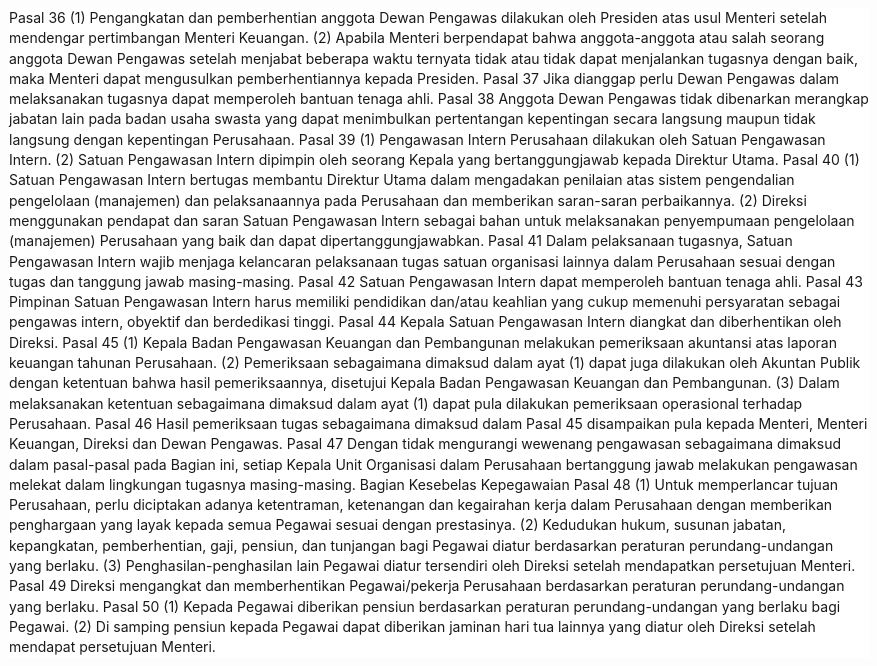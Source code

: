 Pasal 36
(1) Pengangkatan dan pemberhentian anggota Dewan Pengawas dilakukan oleh Presiden atas usul Menteri setelah mendengar pertimbangan Menteri Keuangan.
(2) Apabila Menteri berpendapat bahwa anggota-anggota atau salah seorang anggota Dewan Pengawas setelah menjabat beberapa waktu ternyata tidak atau tidak dapat menjalankan tugasnya dengan baik, maka Menteri dapat mengusulkan pemberhentiannya kepada Presiden.
Pasal 37
Jika dianggap perlu Dewan Pengawas dalam melaksanakan tugasnya dapat memperoleh bantuan tenaga ahli.
Pasal 38
Anggota Dewan Pengawas tidak dibenarkan merangkap jabatan lain pada badan usaha swasta yang dapat menimbulkan pertentangan kepentingan secara langsung maupun tidak langsung dengan kepentingan Perusahaan.
Pasal 39
(1) Pengawasan Intern Perusahaan dilakukan oleh Satuan Pengawasan Intern.
(2) Satuan Pengawasan Intern dipimpin oleh seorang Kepala yang bertanggungjawab kepada Direktur Utama.
Pasal 40
(1) Satuan Pengawasan Intern bertugas membantu Direktur Utama dalam mengadakan penilaian atas sistem pengendalian pengelolaan (manajemen) dan pelaksanaannya pada Perusahaan dan memberikan saran-saran perbaikannya.
(2) Direksi menggunakan pendapat dan saran Satuan Pengawasan Intern sebagai bahan untuk melaksanakan penyempumaan pengelolaan (manajemen) Perusahaan yang baik dan dapat dipertanggungjawabkan.
Pasal 41
Dalam pelaksanaan tugasnya, Satuan Pengawasan Intern wajib menjaga kelancaran pelaksanaan tugas satuan organisasi lainnya dalam Perusahaan sesuai dengan tugas dan tanggung jawab masing-masing.
Pasal 42
Satuan Pengawasan Intern dapat memperoleh bantuan tenaga ahli.
Pasal 43
Pimpinan Satuan Pengawasan Intern harus memiliki pendidikan dan/atau keahlian yang cukup memenuhi persyaratan sebagai pengawas intern, obyektif dan berdedikasi tinggi.
Pasal 44
Kepala Satuan Pengawasan Intern diangkat dan diberhentikan oleh Direksi.
Pasal 45
(1) Kepala Badan Pengawasan Keuangan dan Pembangunan melakukan pemeriksaan akuntansi atas laporan keuangan tahunan Perusahaan.
(2) Pemeriksaan sebagaimana dimaksud dalam ayat (1) dapat juga dilakukan oleh Akuntan Publik dengan ketentuan bahwa hasil pemeriksaannya, disetujui Kepala Badan Pengawasan Keuangan dan Pembangunan.
(3) Dalam melaksanakan ketentuan sebagaimana dimaksud dalam ayat (1) dapat pula dilakukan pemeriksaan operasional terhadap Perusahaan.
Pasal 46
Hasil pemeriksaan tugas sebagaimana dimaksud dalam Pasal 45 disampaikan pula kepada Menteri, Menteri Keuangan, Direksi dan Dewan Pengawas.
Pasal 47
Dengan tidak mengurangi wewenang pengawasan sebagaimana dimaksud dalam pasal-pasal pada Bagian ini, setiap Kepala Unit Organisasi dalam Perusahaan bertanggung jawab melakukan pengawasan melekat dalam lingkungan tugasnya masing-masing.
Bagian Kesebelas Kepegawaian
Pasal 48
(1) Untuk memperlancar tujuan Perusahaan, perlu diciptakan adanya ketentraman, ketenangan dan kegairahan kerja dalam Perusahaan dengan memberikan penghargaan yang layak kepada semua Pegawai sesuai dengan prestasinya.
(2) Kedudukan hukum, susunan jabatan, kepangkatan, pemberhentian, gaji, pensiun, dan tunjangan bagi Pegawai diatur berdasarkan peraturan perundang-undangan yang berlaku.
(3) Penghasilan-penghasilan lain Pegawai diatur tersendiri oleh Direksi setelah mendapatkan persetujuan Menteri.
Pasal 49
Direksi mengangkat dan memberhentikan Pegawai/pekerja Perusahaan berdasarkan peraturan perundang-undangan yang berlaku.
Pasal 50
(1) Kepada Pegawai diberikan pensiun berdasarkan peraturan perundang-undangan yang berlaku bagi Pegawai.
(2) Di samping pensiun kepada Pegawai dapat diberikan jaminan hari tua lainnya yang diatur oleh Direksi setelah mendapat persetujuan Menteri.